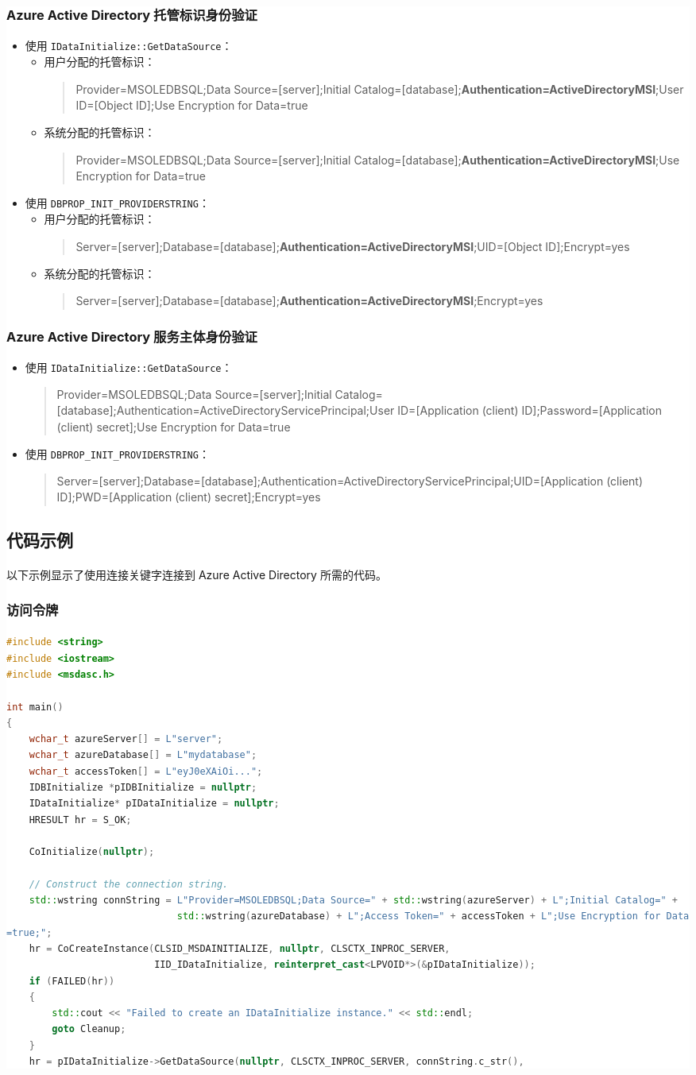 ### <a name="azure-active-directory-managed-identity-authentication"></a>Azure Active Directory 托管标识身份验证

- 使用 `IDataInitialize::GetDataSource`：
    - 用户分配的托管标识：
        > Provider=MSOLEDBSQL;Data Source=[server];Initial Catalog=[database];**Authentication=ActiveDirectoryMSI**;User ID=[Object ID];Use Encryption for Data=true
    - 系统分配的托管标识：
        > Provider=MSOLEDBSQL;Data Source=[server];Initial Catalog=[database];**Authentication=ActiveDirectoryMSI**;Use Encryption for Data=true
- 使用 `DBPROP_INIT_PROVIDERSTRING`：
    - 用户分配的托管标识：
        > Server=[server];Database=[database];**Authentication=ActiveDirectoryMSI**;UID=[Object ID];Encrypt=yes
    - 系统分配的托管标识：
        > Server=[server];Database=[database];**Authentication=ActiveDirectoryMSI**;Encrypt=yes

### <a name="azure-active-directory-service-principal-authentication"></a>Azure Active Directory 服务主体身份验证

- 使用 `IDataInitialize::GetDataSource`：
    > Provider=MSOLEDBSQL;Data Source=[server];Initial Catalog=[database];Authentication=ActiveDirectoryServicePrincipal;User ID=[Application (client) ID];Password=[Application (client) secret];Use Encryption for Data=true
- 使用 `DBPROP_INIT_PROVIDERSTRING`：
    > Server=[server];Database=[database];Authentication=ActiveDirectoryServicePrincipal;UID=[Application (client) ID];PWD=[Application (client) secret];Encrypt=yes

## <a name="code-samples"></a>代码示例

以下示例显示了使用连接关键字连接到 Azure Active Directory 所需的代码。 

### <a name="access-token"></a>访问令牌
```cpp
#include <string>
#include <iostream>
#include <msdasc.h>

int main()
{
    wchar_t azureServer[] = L"server";
    wchar_t azureDatabase[] = L"mydatabase";
    wchar_t accessToken[] = L"eyJ0eXAiOi...";
    IDBInitialize *pIDBInitialize = nullptr;
    IDataInitialize* pIDataInitialize = nullptr;
    HRESULT hr = S_OK;

    CoInitialize(nullptr);

    // Construct the connection string.
    std::wstring connString = L"Provider=MSOLEDBSQL;Data Source=" + std::wstring(azureServer) + L";Initial Catalog=" + 
                              std::wstring(azureDatabase) + L";Access Token=" + accessToken + L";Use Encryption for Data=true;";
    hr = CoCreateInstance(CLSID_MSDAINITIALIZE, nullptr, CLSCTX_INPROC_SERVER, 
                          IID_IDataInitialize, reinterpret_cast<LPVOID*>(&pIDataInitialize));
    if (FAILED(hr))
    {
        std::cout << "Failed to create an IDataInitialize instance." << std::endl;
        goto Cleanup;
    }
    hr = pIDataInitialize->GetDataSource(nullptr, CLSCTX_INPROC_SERVER, connString.c_str(), 
```